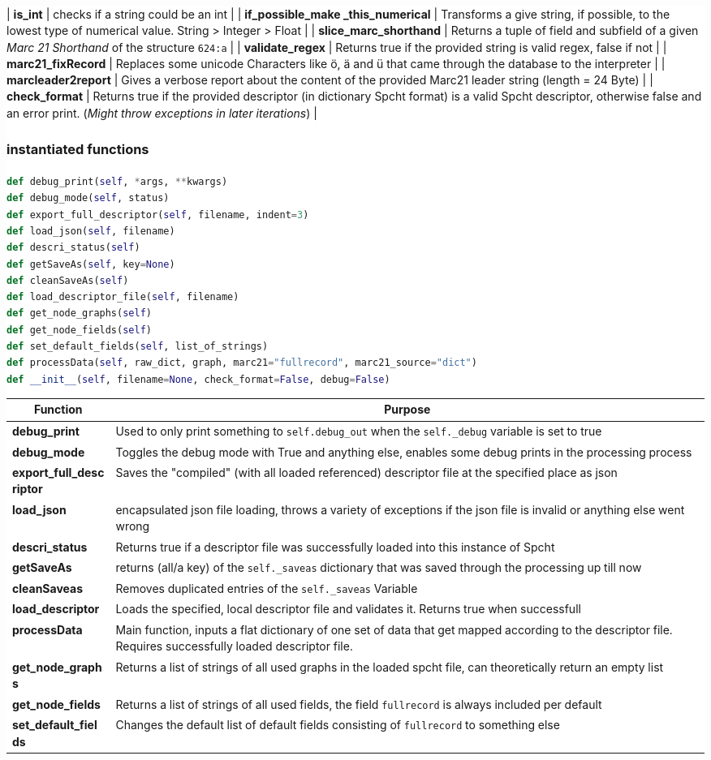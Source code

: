 | **is_int**                           | checks if a string could be an int                           |
| **if_possible_make _this_numerical** | Transforms a give string, if possible, to the lowest type of numerical value. String > Integer > Float |
| **slice_marc_shorthand**             | Returns a tuple of field and subfield of a given *Marc 21 Shorthand* of the structure `624:a` |
| **validate_regex**                   | Returns true if the provided string is valid regex, false if not |
| **marc21_fixRecord**                 | Replaces some unicode Characters like ö, ä and ü that came through the database to the interpreter |
| **marcleader2report**                | Gives a verbose report about the content of the provided Marc21 leader string (length = 24 Byte) |
| **check_format**                     | Returns true if the provided descriptor (in dictionary Spcht format) is a valid Spcht descriptor, otherwise false and an error print. (*Might throw exceptions in later iterations*) |



### instantiated functions

```python
def debug_print(self, *args, **kwargs)
def debug_mode(self, status)
def export_full_descriptor(self, filename, indent=3)
def load_json(self, filename)
def descri_status(self)
def getSaveAs(self, key=None)
def cleanSaveAs(self)
def load_descriptor_file(self, filename)
def get_node_graphs(self)
def get_node_fields(self)
def set_default_fields(self, list_of_strings)
def processData(self, raw_dict, graph, marc21="fullrecord", marc21_source="dict")
def __init__(self, filename=None, check_format=False, debug=False)
```

| Function                   | Purpose                                                      |
| -------------------------- | ------------------------------------------------------------ |
| **debug_print**            | Used to only print something to `self.debug_out` when the `self._debug` variable is set to true |
| **debug_mode**             | Toggles the debug mode with True and anything else, enables some debug prints in the processing process |
| **export_full_descriptor** | Saves the "compiled" (with all loaded referenced) descriptor file at the specified place as json |
| **load_json**              | encapsulated json file loading, throws a variety of exceptions if the json file is invalid or anything else went wrong |
| **descri_status**          | Returns true if a descriptor file was successfully loaded into this instance of Spcht |
| **getSaveAs**              | returns (all/a key) of the `self._saveas` dictionary that was saved through the processing up till now |
| **cleanSaveas**            | Removes duplicated entries of the `self._saveas` Variable    |
| **load_descriptor**        | Loads the specified, local descriptor file and validates it.  Returns true when successfull |
| **processData**            | Main function, inputs a flat dictionary of one set of data that get mapped according to the descriptor file. Requires successfully loaded descriptor file. |
| **get_node_graphs**        | Returns a list of strings of all used graphs in the loaded spcht file, can theoretically return an empty list |
| **get_node_fields**        | Returns a list of strings of all used fields, the field `fullrecord` is always included per default |
| **set_default_fields**     | Changes the default list of default fields consisting of `fullrecord` to something else |
